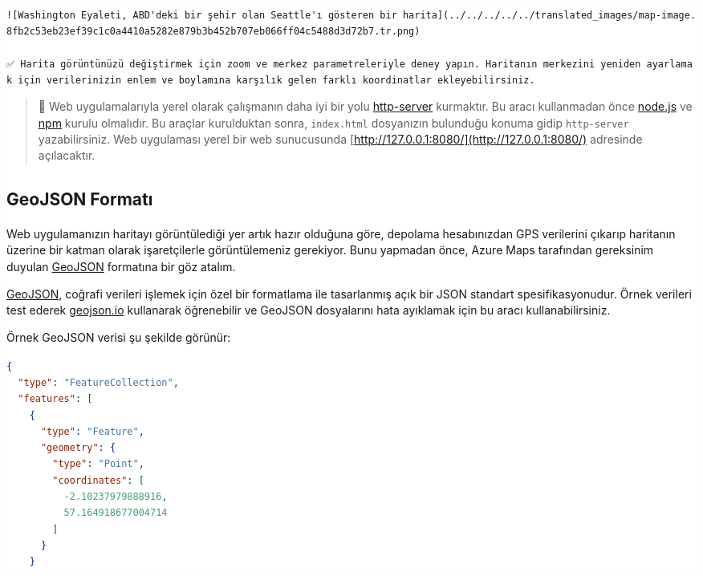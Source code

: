     ![Washington Eyaleti, ABD'deki bir şehir olan Seattle'ı gösteren bir harita](../../../../../translated_images/map-image.8fb2c53eb23ef39c1c0a4410a5282e879b3b452b707eb066ff04c5488d3d72b7.tr.png)

    ✅ Harita görüntünüzü değiştirmek için zoom ve merkez parametreleriyle deney yapın. Haritanın merkezini yeniden ayarlamak için verilerinizin enlem ve boylamına karşılık gelen farklı koordinatlar ekleyebilirsiniz.

> 💁 Web uygulamalarıyla yerel olarak çalışmanın daha iyi bir yolu [http-server](https://www.npmjs.com/package/http-server) kurmaktır. Bu aracı kullanmadan önce [node.js](https://nodejs.org/) ve [npm](https://www.npmjs.com/) kurulu olmalıdır. Bu araçlar kurulduktan sonra, `index.html` dosyanızın bulunduğu konuma gidip `http-server` yazabilirsiniz. Web uygulaması yerel bir web sunucusunda [http://127.0.0.1:8080/](http://127.0.0.1:8080/) adresinde açılacaktır.

## GeoJSON Formatı

Web uygulamanızın haritayı görüntülediği yer artık hazır olduğuna göre, depolama hesabınızdan GPS verilerini çıkarıp haritanın üzerine bir katman olarak işaretçilerle görüntülemeniz gerekiyor. Bunu yapmadan önce, Azure Maps tarafından gereksinim duyulan [GeoJSON](https://wikipedia.org/wiki/GeoJSON) formatına bir göz atalım.

[GeoJSON](https://geojson.org/), coğrafi verileri işlemek için özel bir formatlama ile tasarlanmış açık bir JSON standart spesifikasyonudur. Örnek verileri test ederek [geojson.io](https://geojson.io) kullanarak öğrenebilir ve GeoJSON dosyalarını hata ayıklamak için bu aracı kullanabilirsiniz.

Örnek GeoJSON verisi şu şekilde görünür:

```json
{
  "type": "FeatureCollection",
  "features": [
    {
      "type": "Feature",
      "geometry": {
        "type": "Point",
        "coordinates": [
          -2.10237979888916,
          57.164918677004714
        ]
      }
    }
```
